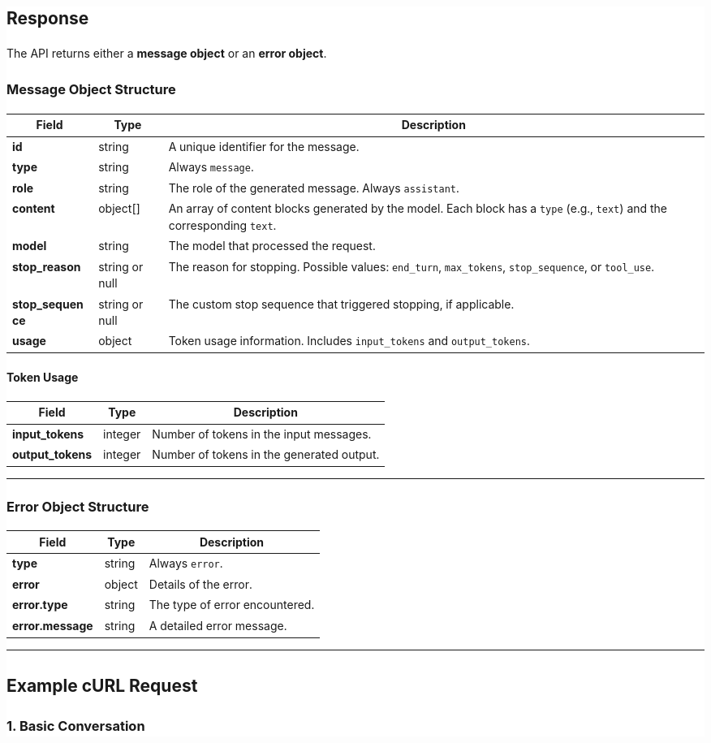 
## Response

The API returns either a **message object** or an **error object**.

### Message Object Structure

| Field             | Type             | Description                                                                                                             |
|-------------------|------------------|-------------------------------------------------------------------------------------------------------------------------|
| **id**            | string           | A unique identifier for the message.                                                                                   |
| **type**          | string           | Always `message`.                                                                                                      |
| **role**          | string           | The role of the generated message. Always `assistant`.                                                                 |
| **content**       | object[]         | An array of content blocks generated by the model. Each block has a `type` (e.g., `text`) and the corresponding `text`. |
| **model**         | string           | The model that processed the request.                                                                                  |
| **stop_reason**   | string or null   | The reason for stopping. Possible values: `end_turn`, `max_tokens`, `stop_sequence`, or `tool_use`.                     |
| **stop_sequence** | string or null   | The custom stop sequence that triggered stopping, if applicable.                                                       |
| **usage**         | object           | Token usage information. Includes `input_tokens` and `output_tokens`.                                                  |

#### Token Usage

| Field            | Type    | Description                              |
|------------------|---------|------------------------------------------|
| **input_tokens** | integer | Number of tokens in the input messages.  |
| **output_tokens**| integer | Number of tokens in the generated output.|

---

### Error Object Structure

| Field            | Type    | Description                     |
|------------------|---------|---------------------------------|
| **type**         | string  | Always `error`.                |
| **error**        | object  | Details of the error.          |
| **error.type**   | string  | The type of error encountered. |
| **error.message**| string  | A detailed error message.      |

---

## Example cURL Request

### 1. Basic Conversation
